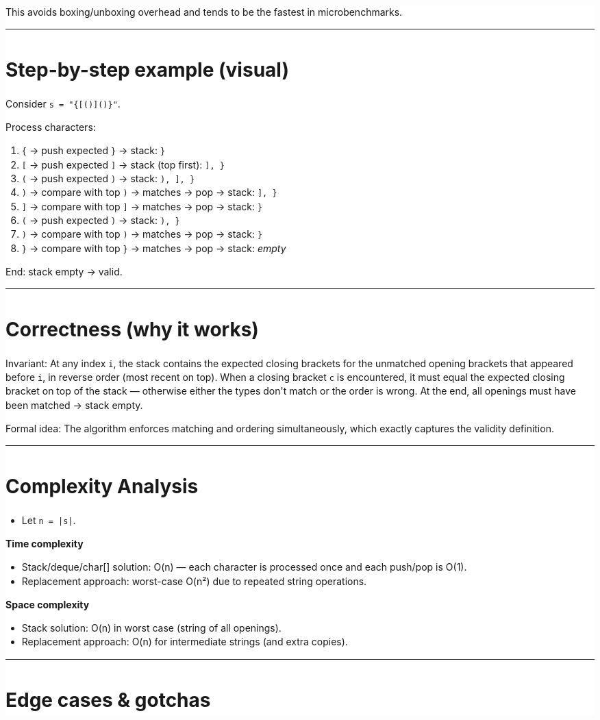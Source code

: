 This avoids boxing/unboxing overhead and tends to be the fastest in microbenchmarks.

---

# Step-by-step example (visual)

Consider `s = "{[()]()}"`.

Process characters:

1. `{` → push expected `}` → stack: `}`
2. `[` → push expected `]` → stack (top first): `], }`
3. `(` → push expected `)` → stack: `), ], }`
4. `)` → compare with top `)` → matches → pop → stack: `], }`
5. `]` → compare with top `]` → matches → pop → stack: `}`
6. `(` → push expected `)` → stack: `), }`
7. `)` → compare with top `)` → matches → pop → stack: `}`
8. `}` → compare with top `}` → matches → pop → stack: *empty*

End: stack empty → valid.

---

# Correctness (why it works)

Invariant: At any index `i`, the stack contains the expected closing brackets for the unmatched opening brackets that appeared before `i`, in reverse order (most recent on top). When a closing bracket `c` is encountered, it must equal the expected closing bracket on top of the stack — otherwise either the types don't match or the order is wrong. At the end, all openings must have been matched → stack empty.

Formal idea: The algorithm enforces matching and ordering simultaneously, which exactly captures the validity definition.

---

# Complexity Analysis

* Let `n = |s|`.

**Time complexity**

* Stack/deque/char\[] solution: O(n) — each character is processed once and each push/pop is O(1).
* Replacement approach: worst-case O(n²) due to repeated string operations.

**Space complexity**

* Stack solution: O(n) in worst case (string of all openings).
* Replacement approach: O(n) for intermediate strings (and extra copies).

---

# Edge cases & gotchas
